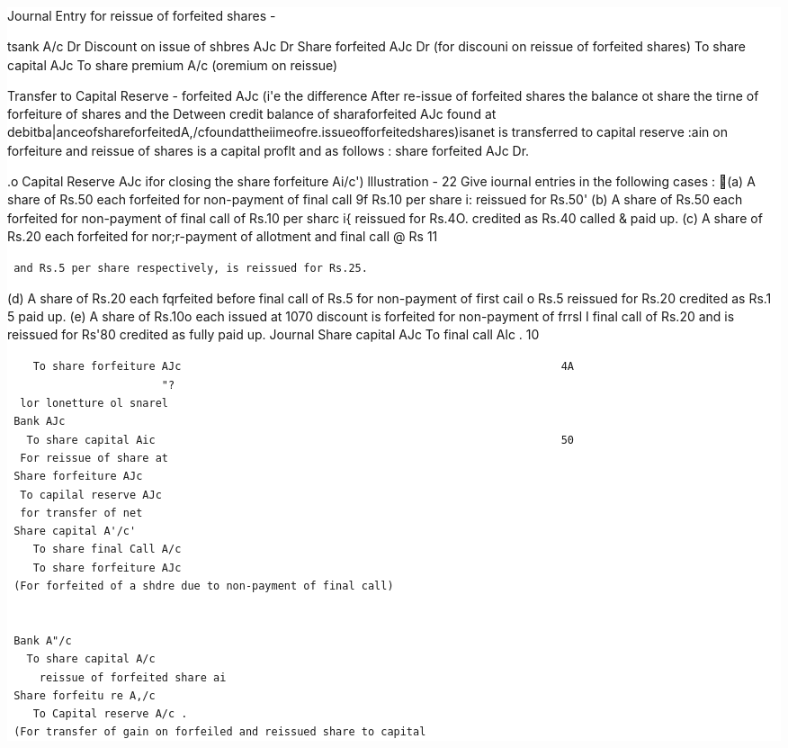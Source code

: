 Journal Entry for reissue of forfeited shares -

tsank A/c                                        Dr
Discount on issue of shbres AJc       Dr
Share forfeited AJc                   Dr (for discouni on reissue of forfeited shares)
To share capital AJc
To share premium A/c (oremium on reissue)

 Transfer to Capital Reserve -
                                                               forfeited AJc (i'e the difference
      After re-issue of forfeited shares the balance ot share
                                                       the tirne of forfeiture of shares and the
 Detween credit balance of sharaforfeited AJc found at
 debitba|anceofshareforfeitedA,/cfoundattheiimeofre.issueofforfeitedshares)isanet
                                                                  is transferred to capital reserve
 :ain on forfeiture and reissue of shares is a capital proflt and
 as follows : share forfeited AJc                  Dr.

  .o Capital Reserve AJc
  ifor closing the share forfeiture Ai/c')
  lllustration - 22
  Give iournal entries in the following cases :
(a) A share of Rs.50 each forfeited for non-payment of final call 9f Rs.10 per share i:
     reissued for Rs.50'
(b) A share of Rs.50 each forfeited for non-payment of final call of Rs.10 per sharc i{
     reissued for Rs.4O. credited as Rs.40 called & paid up.
(c) A share of Rs.20 each forfeited for nor;r-payment of allotment and final call @ Rs     11


     and Rs.5 per share respectively, is reissued for Rs.25.
(d) A share of Rs.20 each fqrfeited before final call of Rs.5 for non-payment of first cail o
     Rs.5 reissued for Rs.20 credited as Rs.1 5 paid up.
(e) A share of Rs.10o each issued at 1070 discount is forfeited for non-payment of frrsl I
     final call of Rs.20 and is reissued for Rs'80 credited as fully paid up.
                                            Journal
     Share capital AJc
        To final call Alc .                                                               10

        To share forfeiture AJc                                                           4A
                            "?
      lor lonetture ol snarel
     Bank AJc
       To share capital Aic                                                               50
      For reissue of share at
     Share forfeiture AJc
      To capilal reserve AJc
      for transfer of net
     Share capital A'/c'
        To share final Call A/c
        To share forfeiture AJc
     (For forfeited of a shdre due to non-payment of final call)


     Bank A"/c
       To share capital A/c
         reissue of forfeited share ai
     Share forfeitu re A,/c
        To Capital reserve A/c .
     (For transfer of gain on forfeiled and reissued share to capital
